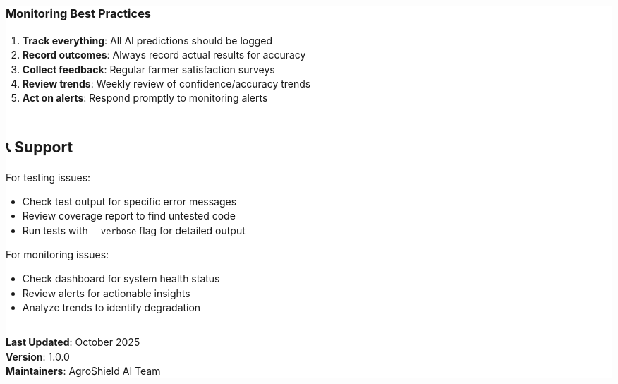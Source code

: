 ### Monitoring Best Practices

1. **Track everything**: All AI predictions should be logged
2. **Record outcomes**: Always record actual results for accuracy
3. **Collect feedback**: Regular farmer satisfaction surveys
4. **Review trends**: Weekly review of confidence/accuracy trends
5. **Act on alerts**: Respond promptly to monitoring alerts

---

## 📞 Support

For testing issues:
- Check test output for specific error messages
- Review coverage report to find untested code
- Run tests with `--verbose` flag for detailed output

For monitoring issues:
- Check dashboard for system health status
- Review alerts for actionable insights
- Analyze trends to identify degradation

---

**Last Updated**: October 2025  
**Version**: 1.0.0  
**Maintainers**: AgroShield AI Team
